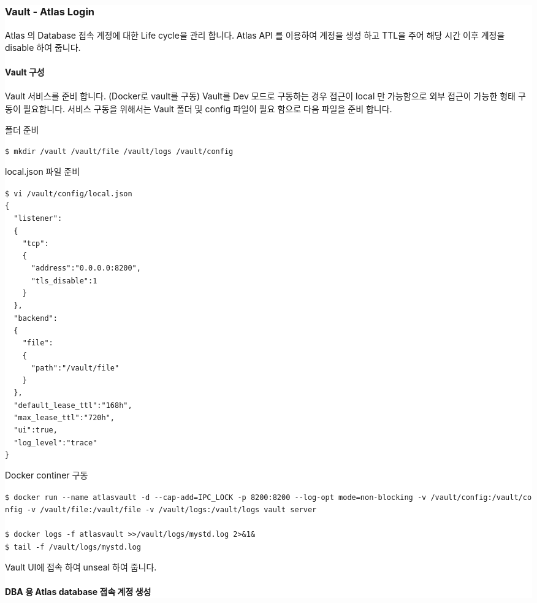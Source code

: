 ### Vault - Atlas Login

Atlas 의 Database 접속 계정에 대한 Life cycle을 관리 합니다.
Atlas API 를 이용하여 계정을 생성 하고 TTL을 주어 해당 시간 이후 계정을 disable 하여 줍니다.

#### Vault 구성
Vault 서비스를 준비 합니다. (Docker로 vault를 구동)
Vault를 Dev 모드로 구동하는 경우 접근이 local 만 가능함으로 외부 접근이 가능한 형태 구동이 필요합니다. 서비스 구동을 위해서는 Vault 폴더 및 config 파일이 필요 함으로 다음 파일을 준비 합니다.   

폴더 준비
`````
$ mkdir /vault /vault/file /vault/logs /vault/config

`````

local.json 파일 준비
`````
$ vi /vault/config/local.json
{
  "listener":
  {
    "tcp":
    {
      "address":"0.0.0.0:8200",
      "tls_disable":1
    }
  },
  "backend":
  {
    "file":
    {
      "path":"/vault/file"
    }
  },
  "default_lease_ttl":"168h",
  "max_lease_ttl":"720h",
  "ui":true,
  "log_level":"trace"
}
`````

Docker continer 구동
`````
$ docker run --name atlasvault -d --cap-add=IPC_LOCK -p 8200:8200 --log-opt mode=non-blocking -v /vault/config:/vault/config -v /vault/file:/vault/file -v /vault/logs:/vault/logs vault server

$ docker logs -f atlasvault >>/vault/logs/mystd.log 2>&1&
$ tail -f /vault/logs/mystd.log
`````

Vault UI에 접속 하여 unseal 하여 줍니다.


#### DBA 용 Atlas database 접속 계정 생성
